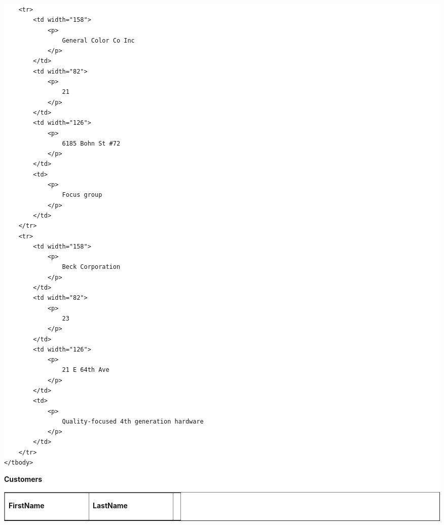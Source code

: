         <tr>
            <td width="158">
                <p>
                    General Color Co Inc
                </p>
            </td>
            <td width="82">
                <p>
                    21
                </p>
            </td>
            <td width="126">
                <p>
                    6185 Bohn St #72
                </p>
            </td>
            <td>
                <p>
                    Focus group
                </p>
            </td>
        </tr>
        <tr>
            <td width="158">
                <p>
                    Beck Corporation
                </p>
            </td>
            <td width="82">
                <p>
                    23
                </p>
            </td>
            <td width="126">
                <p>
                    21 E 64th Ave
                </p>
            </td>
            <td>
                <p>
                    Quality-focused 4th generation hardware
                </p>
            </td>
        </tr>
    </tbody>
</table>
<p>
    <strong>Customers</strong>
</p>
<table border="1" cellspacing="0" cellpadding="0" width="0">
    <tbody>
        <tr>
            <td width="151">
                <p>
                    <strong>FirstName</strong>
                </p>
            </td>
            <td width="151">
                <p>
                    <strong>LastName</strong>
                </p>
            </td>
            <td>
                <p>